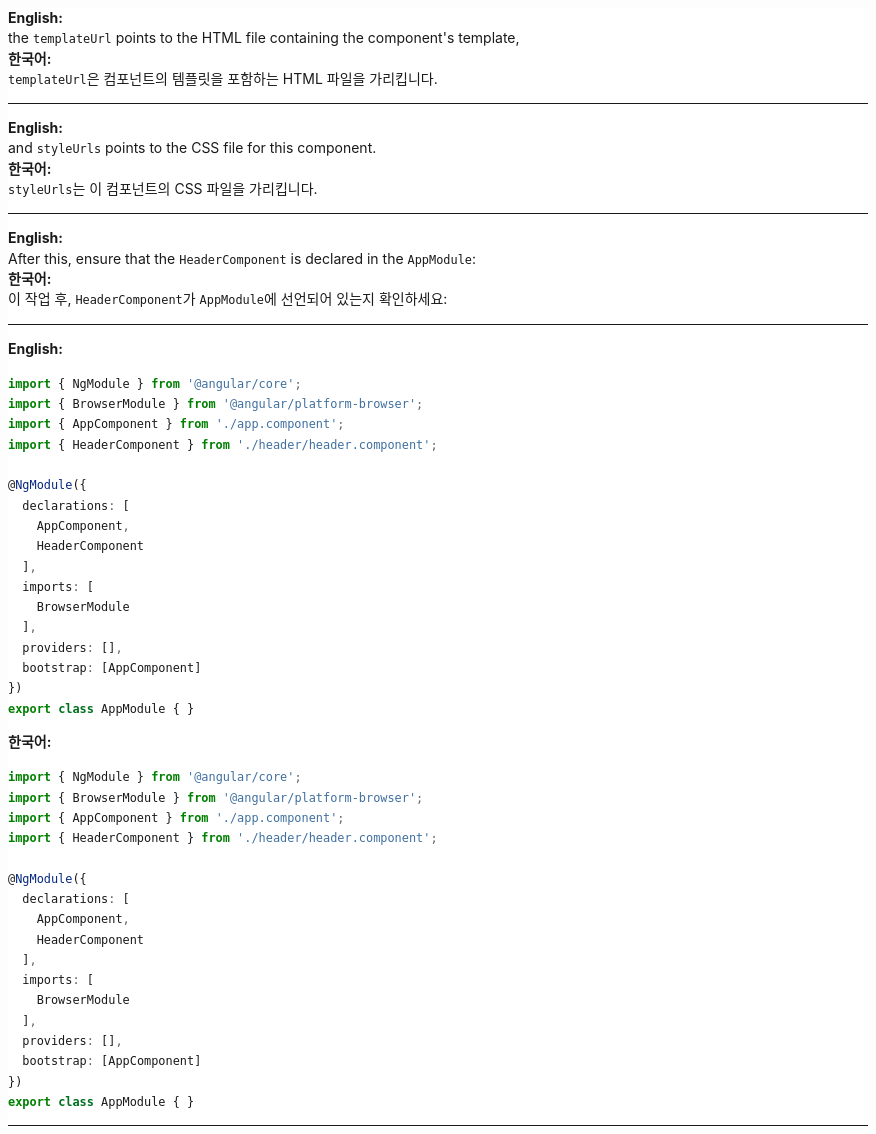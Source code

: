 
**English:**  
the `templateUrl` points to the HTML file containing the component's template,  
**한국어:**  
`templateUrl`은 컴포넌트의 템플릿을 포함하는 HTML 파일을 가리킵니다.

---

**English:**  
and `styleUrls` points to the CSS file for this component.  
**한국어:**  
`styleUrls`는 이 컴포넌트의 CSS 파일을 가리킵니다.

---

**English:**  
After this, ensure that the `HeaderComponent` is declared in the `AppModule`:  
**한국어:**  
이 작업 후, `HeaderComponent`가 `AppModule`에 선언되어 있는지 확인하세요:

---

**English:**
```typescript
import { NgModule } from '@angular/core';
import { BrowserModule } from '@angular/platform-browser';
import { AppComponent } from './app.component';
import { HeaderComponent } from './header/header.component';

@NgModule({
  declarations: [
    AppComponent,
    HeaderComponent
  ],
  imports: [
    BrowserModule
  ],
  providers: [],
  bootstrap: [AppComponent]
})
export class AppModule { }
```  
**한국어:**
```typescript
import { NgModule } from '@angular/core';
import { BrowserModule } from '@angular/platform-browser';
import { AppComponent } from './app.component';
import { HeaderComponent } from './header/header.component';

@NgModule({
  declarations: [
    AppComponent,
    HeaderComponent
  ],
  imports: [
    BrowserModule
  ],
  providers: [],
  bootstrap: [AppComponent]
})
export class AppModule { }
```

---